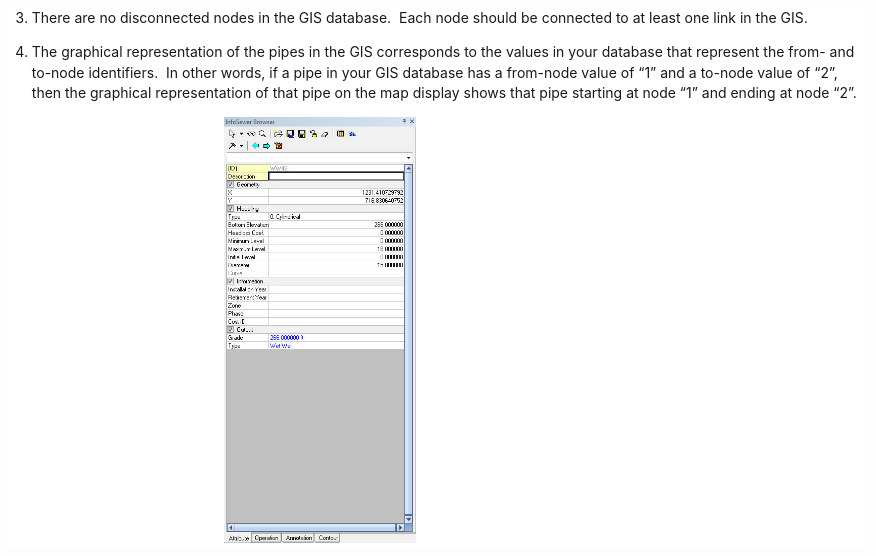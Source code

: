 3.  There are no disconnected nodes in the GIS database.  Each node should be connected to at least one link in the GIS.

4.  The graphical representation of the pipes in the GIS corresponds to the values in your database that represent the from- and to-node identifiers.  In other words, if a pipe in your GIS database has a from-node value of “1” and a to-node value of “2”, then the graphical representation of that pipe on the map display shows that pipe starting at node “1” and ending at node “2”.

<img src="./media/image6.jpeg" style="width:6.5in;height:4.4375in" />
